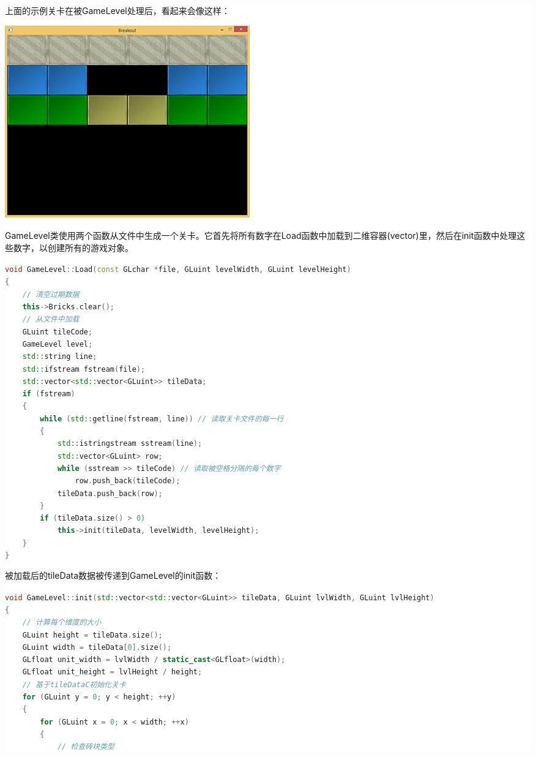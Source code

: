 上面的示例关卡在被<fun>GameLevel</fun>处理后，看起来会像这样：

![](../../img/06/Breakout/04/levels-example.png)

<fun>GameLevel</fun>类使用两个函数从文件中生成一个关卡。它首先将所有数字在<fun>Load</fun>函数中加载到二维容器(vector)里，然后在<fun>init</fun>函数中处理这些数字，以创建所有的游戏对象。

```c++
void GameLevel::Load(const GLchar *file, GLuint levelWidth, GLuint levelHeight)
{
    // 清空过期数据
    this->Bricks.clear();
    // 从文件中加载
    GLuint tileCode;
    GameLevel level;
    std::string line;
    std::ifstream fstream(file);
    std::vector<std::vector<GLuint>> tileData;
    if (fstream)
    {
        while (std::getline(fstream, line)) // 读取关卡文件的每一行
        {
            std::istringstream sstream(line);
            std::vector<GLuint> row;
            while (sstream >> tileCode) // 读取被空格分隔的每个数字
                row.push_back(tileCode);
            tileData.push_back(row);
        }
        if (tileData.size() > 0)
            this->init(tileData, levelWidth, levelHeight);
    }
} 
```

被加载后的<fun>tileData</fun>数据被传递到<fun>GameLevel</fun>的<fun>init</fun>函数：

```c++
void GameLevel::init(std::vector<std::vector<GLuint>> tileData, GLuint lvlWidth, GLuint lvlHeight)
{
    // 计算每个维度的大小
    GLuint height = tileData.size();
    GLuint width = tileData[0].size();
    GLfloat unit_width = lvlWidth / static_cast<GLfloat>(width);
    GLfloat unit_height = lvlHeight / height;
    // 基于tileDataC初始化关卡     
    for (GLuint y = 0; y < height; ++y)
    {
        for (GLuint x = 0; x < width; ++x)
        {
            // 检查砖块类型
```